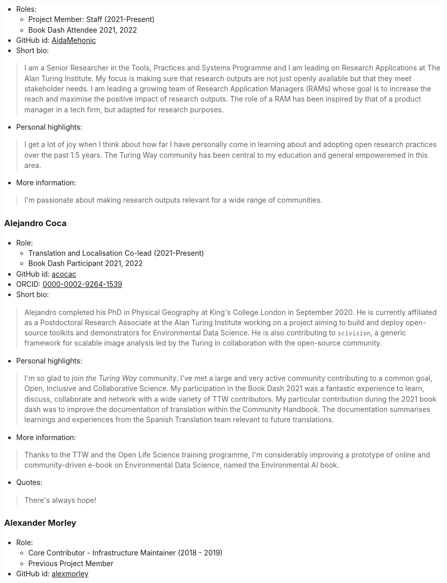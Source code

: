 * Roles:
  * Project Member: Staff (2021-Present)
  * Book Dash Attendee 2021, 2022
* GitHub id: [AidaMehonic](http://github.com/AidaMehonic)
* Short bio:
> I am a Senior Researcher in the Tools, Practices and Systems Programme and I am leading on Research Applications at The Alan Turing Institute. My focus is making sure that research outputs are not just openly available but that they meet stakeholder needs. I am leading a growing team of Research Application Managers (RAMs) whose goal is to increase the reach and maximise the positive impact of research outputs. The role of a RAM has been inspired by that of a product manager in a tech firm, but adapted for research purposes.

* Personal highlights:
> I get a lot of joy when I think about how far I have personally come in learning about and adopting open research practices over the past 1.5 years. The Turing Way community has been central to my education and general empoweremed in this area.  

* More information:
> I'm passionate about making research outputs relevant for a wide range of communities.

### Alejandro Coca

* Role:
    * Translation and Localisation Co-lead (2021-Present)
    * Book Dash Participant 2021, 2022
* GitHub id: [acocac](https://github.com/acocac)
* ORCID: [0000-0002-9264-1539](https://orcid.org/0000-0002-9264-1539)
* Short bio:
> Alejandro completed his PhD in Physical Geography at King's College London in September 2020. He is currently affiliated as a Postdoctoral Research Associate at the Alan Turing Institute working on a project aiming to build and deploy open-source toolkits and demonstrators for Environmental Data Science. He is also contributing to `scivision`, a generic framework for scalable image analysis led by the Turing in collaboration with the open-source community.

* Personal highlights:
> I'm so glad to join _the Turing Way_ community. I've met a large and very active community contributing to a common goal, Open, Inclusive and Collaborative Science. My participation in the Book Dash 2021 was a fantastic experience to learn, discuss, collaborate and network with a wide variety of TTW contributors. My particular contribution during the 2021 book dash was to improve the documentation of translation within the Community Handbook. The documentation summarises learnings and experiences from the Spanish Translation team relevant to future translations.

* More information:
> Thanks to the TTW and the Open Life Science training programme, I'm considerably improving a prototype of online and community-driven e-book on Environmental Data Science, named the Environmental AI book.

* Quotes:
> There's always hope!

### Alexander Morley

* Role:
  * Core Contributor - Infrastructure Maintainer (2018 - 2019)
  * Previous Project Member
* GitHub id: [alexmorley](http://github.com/alexmorley)
